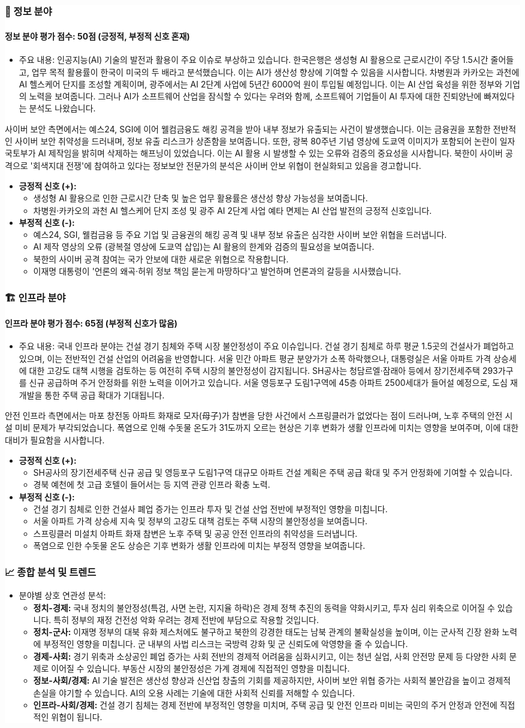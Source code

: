 ### 📡 정보 분야
#### 정보 분야 평가 점수: 50점 (긍정적, 부정적 신호 혼재)
- 주요 내용: 인공지능(AI) 기술의 발전과 활용이 주요 이슈로 부상하고 있습니다. 한국은행은 생성형 AI 활용으로 근로시간이 주당 1.5시간 줄어들고, 업무 목적 활용률이 한국이 미국의 두 배라고 분석했습니다. 이는 AI가 생산성 향상에 기여할 수 있음을 시사합니다. 차병원과 카카오는 과천에 AI 헬스케어 단지를 조성할 계획이며, 광주에서는 AI 2단계 사업에 5년간 6000억 원이 투입될 예정입니다. 이는 AI 산업 육성을 위한 정부와 기업의 노력을 보여줍니다. 그러나 AI가 소프트웨어 산업을 잠식할 수 있다는 우려와 함께, 소프트웨어 기업들이 AI 투자에 대한 진퇴양난에 빠져있다는 분석도 나왔습니다.

사이버 보안 측면에서는 예스24, SGI에 이어 웰컴금융도 해킹 공격을 받아 내부 정보가 유출되는 사건이 발생했습니다. 이는 금융권을 포함한 전반적인 사이버 보안 취약성을 드러내며, 정보 유출 리스크가 상존함을 보여줍니다. 또한, 광복 80주년 기념 영상에 도쿄역 이미지가 포함되어 논란이 일자 국토부가 AI 제작임을 밝히며 삭제하는 해프닝이 있었습니다. 이는 AI 활용 시 발생할 수 있는 오류와 검증의 중요성을 시사합니다. 북한이 사이버 공격으로 '회색지대 전쟁'에 참여하고 있다는 정보보안 전문가의 분석은 사이버 안보 위협이 현실화되고 있음을 경고합니다.

*   **긍정적 신호 (+):**
    *   생성형 AI 활용으로 인한 근로시간 단축 및 높은 업무 활용률은 생산성 향상 가능성을 보여줍니다.
    *   차병원·카카오의 과천 AI 헬스케어 단지 조성 및 광주 AI 2단계 사업 예타 면제는 AI 산업 발전의 긍정적 신호입니다.
*   **부정적 신호 (-):**
    *   예스24, SGI, 웰컴금융 등 주요 기업 및 금융권의 해킹 공격 및 내부 정보 유출은 심각한 사이버 보안 위협을 드러냅니다.
    *   AI 제작 영상의 오류 (광복절 영상에 도쿄역 삽입)는 AI 활용의 한계와 검증의 필요성을 보여줍니다.
    *   북한의 사이버 공격 참여는 국가 안보에 대한 새로운 위협으로 작용합니다.
    *   이재명 대통령이 '언론의 왜곡·허위 정보 책임 묻는게 마땅하다'고 발언하며 언론과의 갈등을 시사했습니다.

### 🏗️ 인프라 분야
#### 인프라 분야 평가 점수: 65점 (부정적 신호가 많음)
- 주요 내용: 국내 인프라 분야는 건설 경기 침체와 주택 시장 불안정성이 주요 이슈입니다. 건설 경기 침체로 하루 평균 1.5곳의 건설사가 폐업하고 있으며, 이는 전반적인 건설 산업의 어려움을 반영합니다. 서울 민간 아파트 평균 분양가가 소폭 하락했으나, 대통령실은 서울 아파트 가격 상승세에 대한 고강도 대책 시행을 검토하는 등 여전히 주택 시장의 불안정성이 감지됩니다. SH공사는 청담르엘·잠래아 등에서 장기전세주택 293가구를 신규 공급하며 주거 안정화를 위한 노력을 이어가고 있습니다. 서울 영등포구 도림1구역에 45층 아파트 2500세대가 들어설 예정으로, 도심 재개발을 통한 주택 공급 확대가 기대됩니다.

안전 인프라 측면에서는 마포 창전동 아파트 화재로 모자(母子)가 참변을 당한 사건에서 스프링클러가 없었다는 점이 드러나며, 노후 주택의 안전 시설 미비 문제가 부각되었습니다. 폭염으로 인해 수돗물 온도가 31도까지 오르는 현상은 기후 변화가 생활 인프라에 미치는 영향을 보여주며, 이에 대한 대비가 필요함을 시사합니다.

*   **긍정적 신호 (+):**
    *   SH공사의 장기전세주택 신규 공급 및 영등포구 도림1구역 대규모 아파트 건설 계획은 주택 공급 확대 및 주거 안정화에 기여할 수 있습니다.
    *   경북 예천에 첫 고급 호텔이 들어서는 등 지역 관광 인프라 확충 노력.
*   **부정적 신호 (-):**
    *   건설 경기 침체로 인한 건설사 폐업 증가는 인프라 투자 및 건설 산업 전반에 부정적인 영향을 미칩니다.
    *   서울 아파트 가격 상승세 지속 및 정부의 고강도 대책 검토는 주택 시장의 불안정성을 보여줍니다.
    *   스프링클러 미설치 아파트 화재 참변은 노후 주택 및 공공 안전 인프라의 취약성을 드러냅니다.
    *   폭염으로 인한 수돗물 온도 상승은 기후 변화가 생활 인프라에 미치는 부정적 영향을 보여줍니다.

### 📈 종합 분석 및 트렌드
- 분야별 상호 연관성 분석:
    *   **정치-경제:** 국내 정치의 불안정성(특검, 사면 논란, 지지율 하락)은 경제 정책 추진의 동력을 약화시키고, 투자 심리 위축으로 이어질 수 있습니다. 특히 정부의 재정 건전성 악화 우려는 경제 전반에 부담으로 작용할 것입니다.
    *   **정치-군사:** 이재명 정부의 대북 유화 제스처에도 불구하고 북한의 강경한 태도는 남북 관계의 불확실성을 높이며, 이는 군사적 긴장 완화 노력에 부정적인 영향을 미칩니다. 군 내부의 사법 리스크는 국방력 강화 및 군 신뢰도에 악영향을 줄 수 있습니다.
    *   **경제-사회:** 경기 위축과 소상공인 폐업 증가는 사회 전반의 경제적 어려움을 심화시키고, 이는 청년 실업, 사회 안전망 문제 등 다양한 사회 문제로 이어질 수 있습니다. 부동산 시장의 불안정성은 가계 경제에 직접적인 영향을 미칩니다.
    *   **정보-사회/경제:** AI 기술 발전은 생산성 향상과 신산업 창출의 기회를 제공하지만, 사이버 보안 위협 증가는 사회적 불안감을 높이고 경제적 손실을 야기할 수 있습니다. AI의 오용 사례는 기술에 대한 사회적 신뢰를 저해할 수 있습니다.
    *   **인프라-사회/경제:** 건설 경기 침체는 경제 전반에 부정적인 영향을 미치며, 주택 공급 및 안전 인프라 미비는 국민의 주거 안정과 안전에 직접적인 위협이 됩니다.
